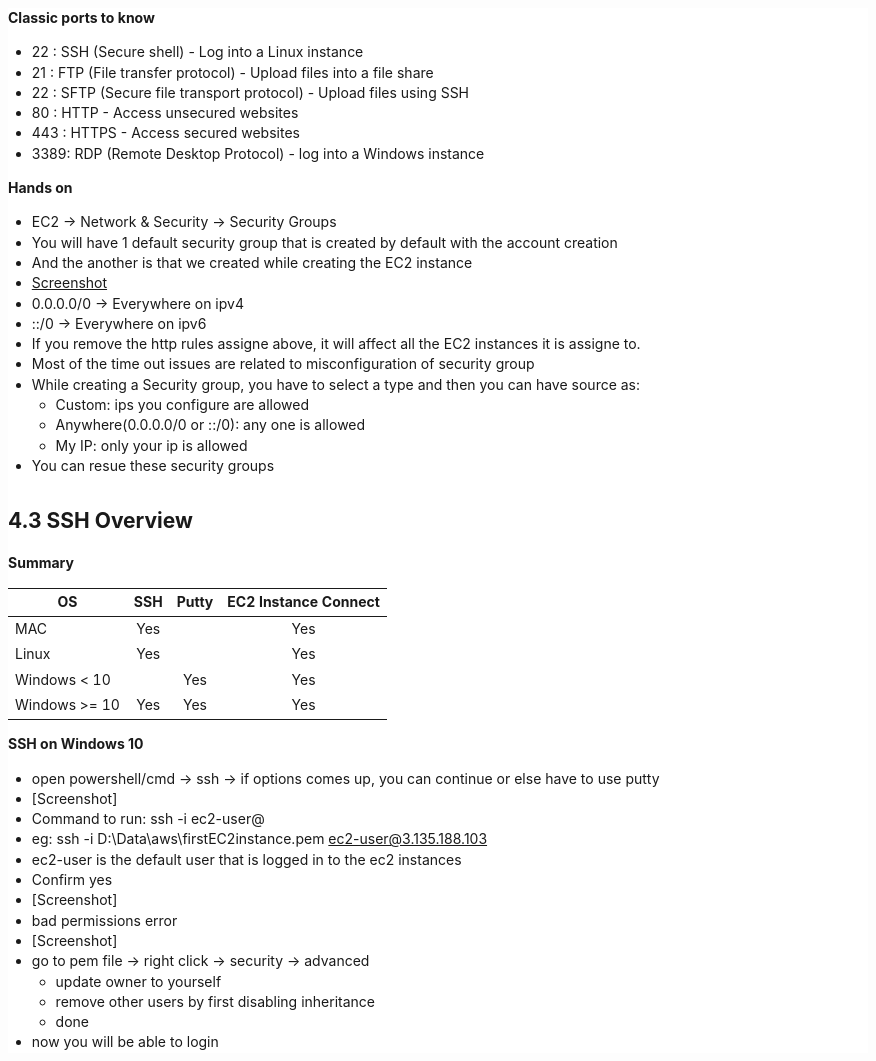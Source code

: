 **Classic ports to know**  

- 22  : SSH (Secure shell) - Log into a Linux instance
- 21  : FTP (File transfer protocol) - Upload files into a file share
- 22  : SFTP (Secure file transport protocol) - Upload files using SSH
- 80  : HTTP - Access unsecured websites
- 443 : HTTPS - Access secured websites
- 3389: RDP (Remote Desktop Protocol) - log into a Windows instance

**Hands on**

 - EC2 -> Network & Security -> Security Groups
 - You will have 1 default security group that is created by default with the account creation
 - And the another is that we created while creating the EC2 instance
 - [Screenshot]()
 - 0.0.0.0/0 -> Everywhere on ipv4
 - ::/0 -> Everywhere on ipv6
 - If you remove the http rules assigne above, it will affect all the EC2 instances it is assigne to.
 - Most of the time out issues are related to misconfiguration of security group
 - While creating a Security group, you have to select a type and then you can have source as:
   - Custom: ips you configure are allowed
   - Anywhere(0.0.0.0/0 or ::/0): any one is allowed
   - My IP: only your ip is allowed
 - You can resue these security groups
 
## 4.3 SSH Overview

**Summary**  

| OS               | SSH            |  Putty         |  EC2 Instance Connect|
| -------------    |:-------------: |:-------------: |:-------------: |
|  MAC             |    Yes         |                |    Yes         |
|  Linux           |    Yes         |                |    Yes         |
|  Windows < 10    |                |    Yes         |    Yes         | 
|  Windows >= 10   |    Yes         |    Yes         |    Yes         |  

**SSH on Windows 10**  

 - open powershell/cmd -> ssh -> if options comes up, you can continue or else have to use putty
 - [Screenshot]
 - Command to run: ssh -i <path to pem file downloaded> ec2-user@<ip addres of EC2 instance>
 - eg: ssh -i D:\Data\aws\firstEC2instance.pem ec2-user@3.135.188.103
 - ec2-user is the default user that is logged in to the ec2 instances
 - Confirm yes
 - [Screenshot]
 - bad permissions error
 - [Screenshot]
 - go to pem file -> right click -> security -> advanced
   - update owner to yourself
   - remove other users by first disabling inheritance
   - done
 - now you will be able to login
